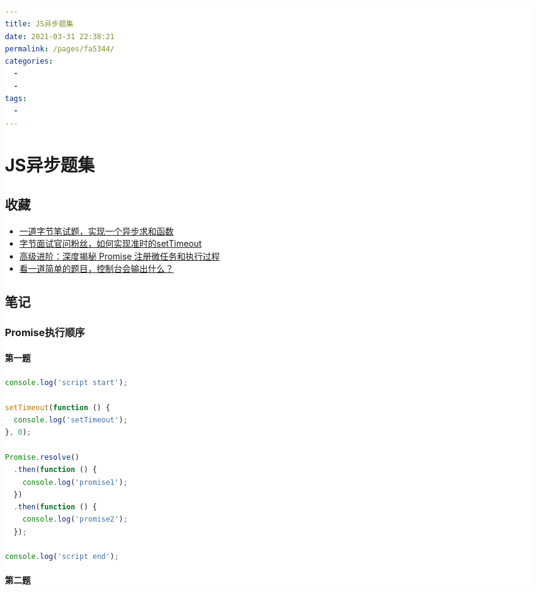```yaml
---
title: JS异步题集
date: 2021-03-31 22:38:21
permalink: /pages/fa5344/
categories:
  - 
  - 
tags:
  - 
---
```

# JS异步题集



## 收藏

- [一道字节笔试题，实现一个异步求和函数](https://mp.weixin.qq.com/s/RBk-cLUU-ZT4ylqIR2XdJg)
- [字节面试官问粉丝，如何实现准时的setTimeout](https://mp.weixin.qq.com/s/AZh1djakcCo798T3OsdOwQ)
- [高级进阶：深度揭秘 Promise 注册微任务和执行过程](https://mp.weixin.qq.com/s/cN40pHBfttZ3O2oEbVPAcg)
- [看一道简单的题目，控制台会输出什么？](https://juejin.cn/post/6980962149115887623)




## 笔记


### Promise执行顺序

#### 第一题

```js
console.log('script start');

setTimeout(function () {
  console.log('setTimeout');
}, 0);

Promise.resolve()
  .then(function () {
    console.log('promise1');
  })
  .then(function () {
    console.log('promise2');
  });

console.log('script end');
```


#### 第二题
